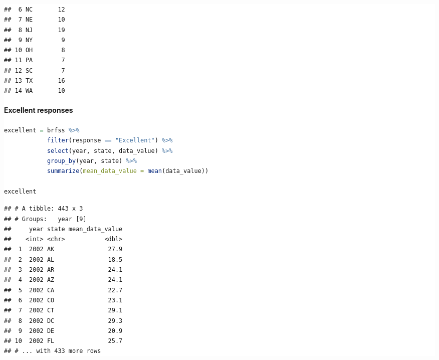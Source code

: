     ##  6 NC       12
    ##  7 NE       10
    ##  8 NJ       19
    ##  9 NY        9
    ## 10 OH        8
    ## 11 PA        7
    ## 12 SC        7
    ## 13 TX       16
    ## 14 WA       10

#### Excellent responses

``` r
excellent = brfss %>%
            filter(response == "Excellent") %>%
            select(year, state, data_value) %>%
            group_by(year, state) %>%
            summarize(mean_data_value = mean(data_value))

excellent
```

    ## # A tibble: 443 x 3
    ## # Groups:   year [9]
    ##     year state mean_data_value
    ##    <int> <chr>           <dbl>
    ##  1  2002 AK               27.9
    ##  2  2002 AL               18.5
    ##  3  2002 AR               24.1
    ##  4  2002 AZ               24.1
    ##  5  2002 CA               22.7
    ##  6  2002 CO               23.1
    ##  7  2002 CT               29.1
    ##  8  2002 DC               29.3
    ##  9  2002 DE               20.9
    ## 10  2002 FL               25.7
    ## # ... with 433 more rows
